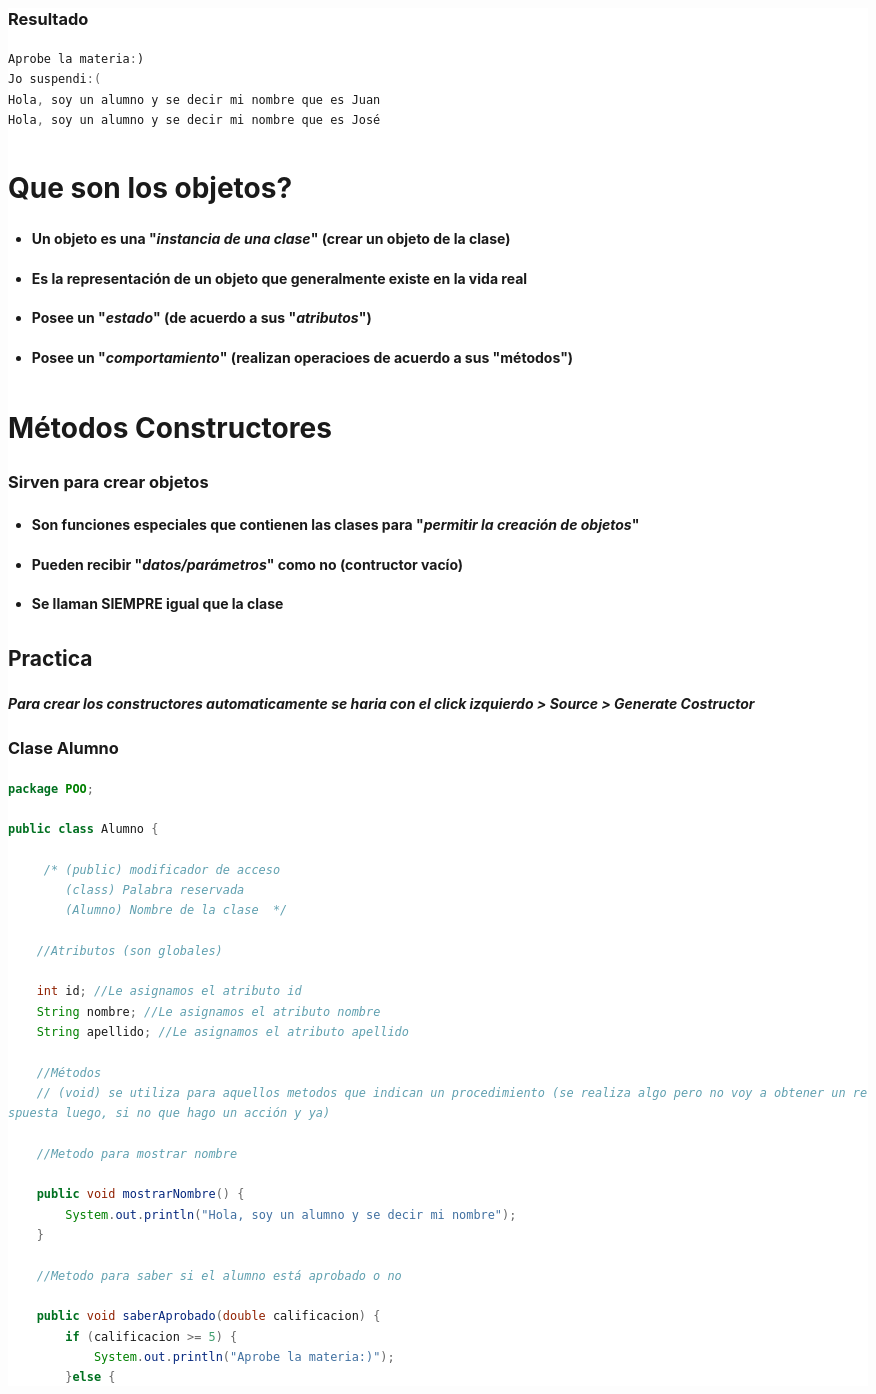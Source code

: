 ### Resultado

```java
Aprobe la materia:)
Jo suspendi:(
Hola, soy un alumno y se decir mi nombre que es Juan
Hola, soy un alumno y se decir mi nombre que es José
```

# Que son los objetos?

- #### Un objeto es una "*instancia de una clase*" (crear un objeto de la clase)
- #### Es la representación de un objeto que generalmente existe en la vida real
- #### Posee un "*estado*" (de acuerdo a sus "*atributos*")
- #### Posee un "*comportamiento*" (realizan operacioes de acuerdo a sus "métodos")

# Métodos Constructores

### Sirven para crear objetos

- #### Son funciones especiales que contienen las clases para "*permitir la creación de objetos*" 
- #### Pueden recibir "*datos/parámetros*" como no (contructor vacío)
- #### Se llaman SIEMPRE igual que la clase

## Practica

#### *Para crear los constructores automaticamente se haria con el click izquierdo > Source > Generate Costructor*

### Clase Alumno
```java
package POO;

public class Alumno {

	 /* (public) modificador de acceso 
		(class) Palabra reservada 
		(Alumno) Nombre de la clase	 */
	
	//Atributos (son globales)
	
	int id; //Le asignamos el atributo id 
	String nombre; //Le asignamos el atributo nombre
	String apellido; //Le asignamos el atributo apellido

	//Métodos
	// (void) se utiliza para aquellos metodos que indican un procedimiento (se realiza algo pero no voy a obtener un respuesta luego, si no que hago un acción y ya)
	
	//Metodo para mostrar nombre
	
	public void mostrarNombre() {
		System.out.println("Hola, soy un alumno y se decir mi nombre");
	}
	
	//Metodo para saber si el alumno está aprobado o no
	
	public void saberAprobado(double calificacion) {
		if (calificacion >= 5) {
			System.out.println("Aprobe la materia:)");
		}else {
```